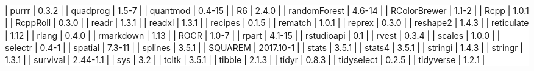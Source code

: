 | purrr        | 0.3.2      | 
| quadprog     | 1.5-7      | 
| quantmod     | 0.4-15     | 
| R6           | 2.4.0      | 
| randomForest | 4.6-14     | 
| RColorBrewer | 1.1-2      | 
| Rcpp         | 1.0.1      | 
| RcppRoll     | 0.3.0      | 
| readr        | 1.3.1      | 
| readxl       | 1.3.1      | 
| recipes      | 0.1.5      | 
| rematch      | 1.0.1      | 
| reprex       | 0.3.0      | 
| reshape2     | 1.4.3      | 
| reticulate   | 1.12       | 
| rlang        | 0.4.0      | 
| rmarkdown    | 1.13       | 
| ROCR         | 1.0-7      | 
| rpart        | 4.1-15     | 
| rstudioapi   | 0.1        | 
| rvest        | 0.3.4      | 
| scales       | 1.0.0      | 
| selectr      | 0.4-1      | 
| spatial      | 7.3-11     | 
| splines      | 3.5.1      | 
| SQUAREM      | 2017.10-1  | 
| stats        | 3.5.1      | 
| stats4       | 3.5.1      | 
| stringi      | 1.4.3      | 
| stringr      | 1.3.1      | 
| survival     | 2.44-1.1   | 
| sys          | 3.2        | 
| tcltk        | 3.5.1      | 
| tibble       | 2.1.3      | 
| tidyr        | 0.8.3      | 
| tidyselect   | 0.2.5      | 
| tidyverse    | 1.2.1      | 